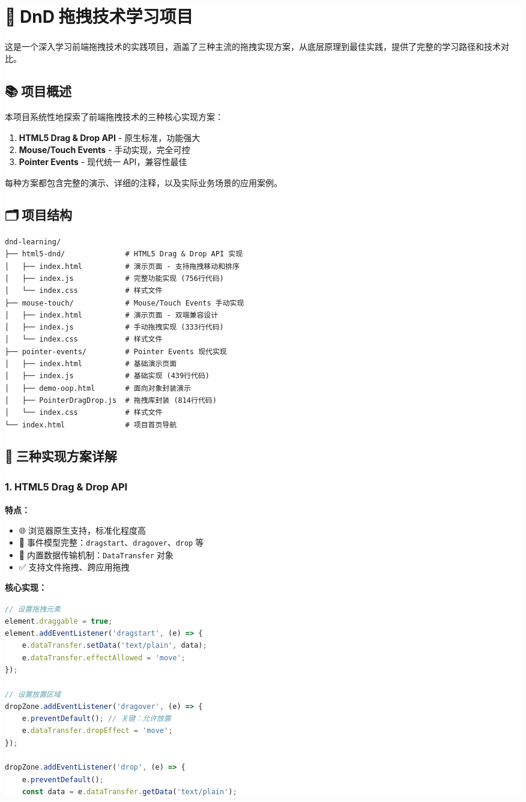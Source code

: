 # 🎯 DnD 拖拽技术学习项目

这是一个深入学习前端拖拽技术的实践项目，涵盖了三种主流的拖拽实现方案，从底层原理到最佳实践，提供了完整的学习路径和技术对比。

## 📚 项目概述

本项目系统性地探索了前端拖拽技术的三种核心实现方案：

1. **HTML5 Drag & Drop API** - 原生标准，功能强大
2. **Mouse/Touch Events** - 手动实现，完全可控
3. **Pointer Events** - 现代统一 API，兼容性最佳

每种方案都包含完整的演示、详细的注释，以及实际业务场景的应用案例。

## 🗂️ 项目结构

```
dnd-learning/
├── html5-dnd/              # HTML5 Drag & Drop API 实现
│   ├── index.html          # 演示页面 - 支持拖拽移动和排序
│   ├── index.js            # 完整功能实现 (756行代码)
│   └── index.css           # 样式文件
├── mouse-touch/            # Mouse/Touch Events 手动实现
│   ├── index.html          # 演示页面 - 双端兼容设计
│   ├── index.js            # 手动拖拽实现 (333行代码)
│   └── index.css           # 样式文件
├── pointer-events/         # Pointer Events 现代实现
│   ├── index.html          # 基础演示页面
│   ├── index.js            # 基础实现 (439行代码)
│   ├── demo-oop.html       # 面向对象封装演示
│   ├── PointerDragDrop.js  # 拖拽库封装 (814行代码)
│   └── index.css           # 样式文件
└── index.html              # 项目首页导航
```

## 🔧 三种实现方案详解

### 1. HTML5 Drag & Drop API

**特点：**
- 🌐 浏览器原生支持，标准化程度高
- 🎯 事件模型完整：`dragstart`、`dragover`、`drop` 等
- 🔄 内置数据传输机制：`DataTransfer` 对象
- ✅ 支持文件拖拽、跨应用拖拽

**核心实现：**
```javascript
// 设置拖拽元素
element.draggable = true;
element.addEventListener('dragstart', (e) => {
    e.dataTransfer.setData('text/plain', data);
    e.dataTransfer.effectAllowed = 'move';
});

// 设置放置区域
dropZone.addEventListener('dragover', (e) => {
    e.preventDefault(); // 关键：允许放置
    e.dataTransfer.dropEffect = 'move';
});

dropZone.addEventListener('drop', (e) => {
    e.preventDefault();
    const data = e.dataTransfer.getData('text/plain');
```